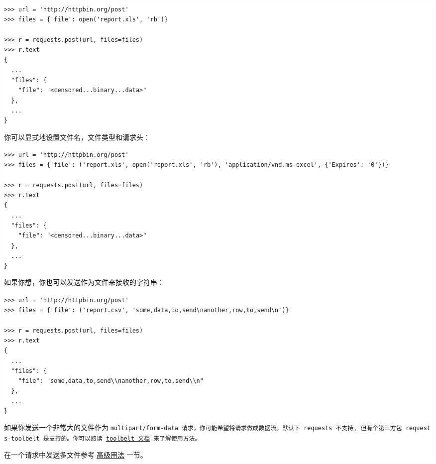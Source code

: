 ```
>>> url = 'http://httpbin.org/post'
>>> files = {'file': open('report.xls', 'rb')}

>>> r = requests.post(url, files=files)
>>> r.text
{
  ...
  "files": {
    "file": "<censored...binary...data>"
  },
  ...
}
```

你可以显式地设置文件名，文件类型和请求头：

```
>>> url = 'http://httpbin.org/post'
>>> files = {'file': ('report.xls', open('report.xls', 'rb'), 'application/vnd.ms-excel', {'Expires': '0'})}

>>> r = requests.post(url, files=files)
>>> r.text
{
  ...
  "files": {
    "file": "<censored...binary...data>"
  },
  ...
}
```

如果你想，你也可以发送作为文件来接收的字符串：

```
>>> url = 'http://httpbin.org/post'
>>> files = {'file': ('report.csv', 'some,data,to,send\nanother,row,to,send\n')}

>>> r = requests.post(url, files=files)
>>> r.text
{
  ...
  "files": {
    "file": "some,data,to,send\\nanother,row,to,send\\n"
  },
  ...
}
```

如果你发送一个非常大的文件作为 `multipart/form-data 请求，你可能希望将请求做成数据流。默认下 requests 不支持, 但有个第三方包 requests-toolbelt 是支持的。你可以阅读 `[`toolbelt 文档`](https://toolbelt.rtfd.org/)` 来了解使用方法。`

在一个请求中发送多文件参考 [高级用法](http://cn.python-requests.org/zh_CN/latest/user/advanced.html#advanced) 一节。
